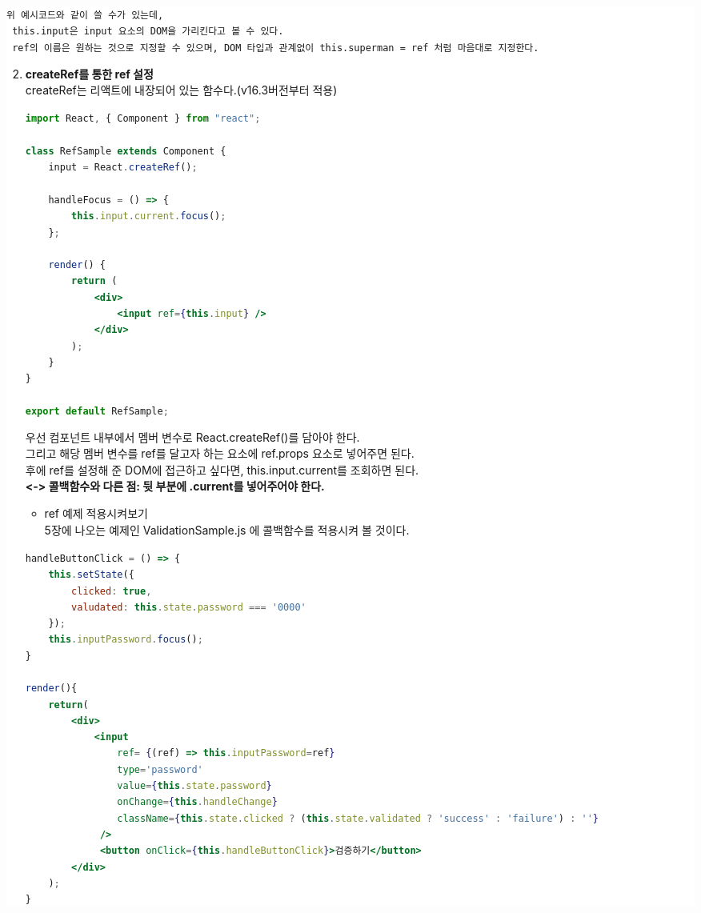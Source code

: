     위 예시코드와 같이 쓸 수가 있는데,  
     this.input은 input 요소의 DOM을 가리킨다고 볼 수 있다.  
     ref의 이름은 원하는 것으로 지정할 수 있으며, DOM 타입과 관계없이 this.superman = ref 처럼 마음대로 지정한다.

2. **createRef를 통한 ref 설정**  
   createRef는 리액트에 내장되어 있는 함수다.(v16.3버전부터 적용)

    ```jsx
    import React, { Component } from "react";

    class RefSample extends Component {
        input = React.createRef();

        handleFocus = () => {
            this.input.current.focus();
        };

        render() {
            return (
                <div>
                    <input ref={this.input} />
                </div>
            );
        }
    }

    export default RefSample;
    ```

    우선 컴포넌트 내부에서 멤버 변수로 React.createRef()를 담아야 한다.  
     그리고 해당 멤버 변수를 ref를 달고자 하는 요소에 ref.props 요소로 넣어주면 된다.  
     후에 ref를 설정해 준 DOM에 접근하고 싶다면, this.input.current를 조회하면 된다.  
     **<-> 콜백함수와 다른 점: 뒷 부분에 .current를 넣어주어야 한다.**

    - ref 예제 적용시켜보기  
      5장에 나오는 예제인 ValidationSample.js 에 콜백함수를 적용시켜 볼 것이다.

    ```jsx
    handleButtonClick = () => {
        this.setState({
            clicked: true,
            valudated: this.state.password === '0000'
        });
        this.inputPassword.focus();
    }

    render(){
        return(
            <div>
                <input
                    ref= {(ref) => this.inputPassword=ref}
                    type='password'
                    value={this.state.password}
                    onChange={this.handleChange}
                    className={this.state.clicked ? (this.state.validated ? 'success' : 'failure') : ''}
                 />
                 <button onClick={this.handleButtonClick}>검증하기</button>
            </div>
        );
    }
    ```
